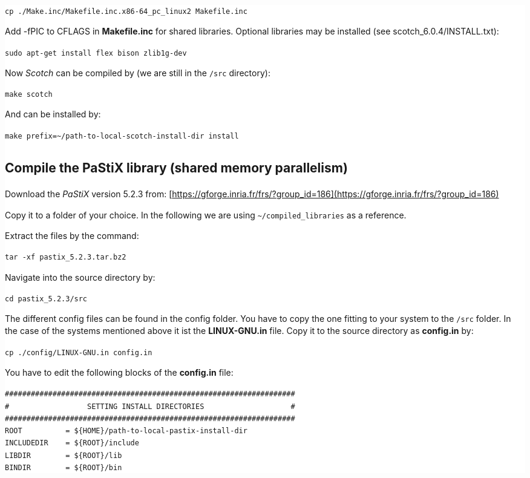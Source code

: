```console
cp ./Make.inc/Makefile.inc.x86-64_pc_linux2 Makefile.inc
```

Add -fPIC to CFLAGS in **Makefile.inc** for shared libraries. Optional libraries may be installed (see scotch_6.0.4/INSTALL.txt): 

```console
sudo apt-get install flex bison zlib1g-dev
```

Now *Scotch* can be compiled by (we are still in the `/src` directory): 

```console
make scotch
```

And can be installed by: 

```console
make prefix=~/path-to-local-scotch-install-dir install
```

## Compile the PaStiX library (shared memory parallelism)

Download the *PaStiX* version 5.2.3 from:  [https://gforge.inria.fr/frs/?group_id=186](https://gforge.inria.fr/frs/?group_id=186) 

Copy it to a folder of your choice. In the following we are using `~/compiled_libraries` as a reference.

Extract the files by the command: 

```console 
tar -xf pastix_5.2.3.tar.bz2
```

Navigate into the source directory by: 

```console
cd pastix_5.2.3/src
```

The different config files can be found in the config folder. You have to copy the one fitting to your system to the `/src` folder. In the case of the systems mentioned above it ist the **LINUX-GNU.in** file. Copy it to the source directory as **config.in** by: 

```console
cp ./config/LINUX-GNU.in config.in
```

You have to edit the following blocks of the **config.in** file: 

```console
###################################################################                               
#                  SETTING INSTALL DIRECTORIES                    #                               
###################################################################                               
ROOT          = ${HOME}/path-to-local-pastix-install-dir
INCLUDEDIR    = ${ROOT}/include
LIBDIR        = ${ROOT}/lib
BINDIR        = ${ROOT}/bin
```
